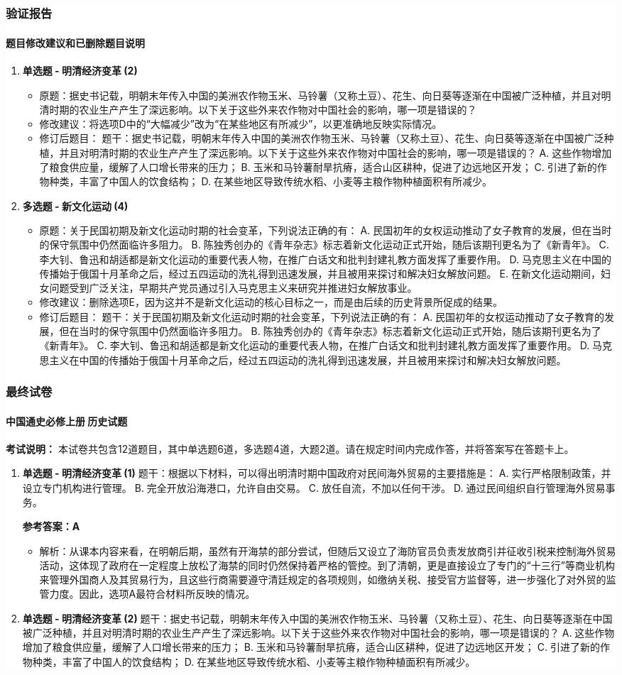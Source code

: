 ### 验证报告

#### 题目修改建议和已删除题目说明

1. **单选题 - 明清经济变革 (2)**
   - 原题：据史书记载，明朝末年传入中国的美洲农作物玉米、马铃薯（又称土豆）、花生、向日葵等逐渐在中国被广泛种植，并且对明清时期的农业生产产生了深远影响。以下关于这些外来农作物对中国社会的影响，哪一项是错误的？
   - 修改建议：将选项D中的“大幅减少”改为“在某些地区有所减少”，以更准确地反映实际情况。
   - 修订后题目：
     题干：据史书记载，明朝末年传入中国的美洲农作物玉米、马铃薯（又称土豆）、花生、向日葵等逐渐在中国被广泛种植，并且对明清时期的农业生产产生了深远影响。以下关于这些外来农作物对中国社会的影响，哪一项是错误的？
     A. 这些作物增加了粮食供应量，缓解了人口增长带来的压力；
     B. 玉米和马铃薯耐旱抗瘠，适合山区耕种，促进了边远地区开发；
     C. 引进了新的作物种类，丰富了中国人的饮食结构；
     D. 在某些地区导致传统水稻、小麦等主粮作物种植面积有所减少。

2. **多选题 - 新文化运动 (4)**
   - 原题：关于民国初期及新文化运动时期的社会变革，下列说法正确的有：
     A. 民国初年的女权运动推动了女子教育的发展，但在当时的保守氛围中仍然面临许多阻力。
     B. 陈独秀创办的《青年杂志》标志着新文化运动正式开始，随后该期刊更名为了《新青年》。
     C. 李大钊、鲁迅和胡适都是新文化运动的重要代表人物，在推广白话文和批判封建礼教方面发挥了重要作用。
     D. 马克思主义在中国的传播始于俄国十月革命之后，经过五四运动的洗礼得到迅速发展，并且被用来探讨和解决妇女解放问题。
     E. 在新文化运动期间，妇女问题受到广泛关注，早期共产党员通过引入马克思主义来研究并推进妇女解放事业。
   - 修改建议：删除选项E，因为这并不是新文化运动的核心目标之一，而是由后续的历史背景所促成的结果。
   - 修订后题目：
     题干：关于民国初期及新文化运动时期的社会变革，下列说法正确的有：
     A. 民国初年的女权运动推动了女子教育的发展，但在当时的保守氛围中仍然面临许多阻力。
     B. 陈独秀创办的《青年杂志》标志着新文化运动正式开始，随后该期刊更名为了《新青年》。
     C. 李大钊、鲁迅和胡适都是新文化运动的重要代表人物，在推广白话文和批判封建礼教方面发挥了重要作用。
     D. 马克思主义在中国的传播始于俄国十月革命之后，经过五四运动的洗礼得到迅速发展，并且被用来探讨和解决妇女解放问题。

### 最终试卷

#### 中国通史必修上册 历史试题
**考试说明：**
本试卷共包含12道题目，其中单选题6道，多选题4道，大题2道。请在规定时间内完成作答，并将答案写在答题卡上。

1. **单选题 - 明清经济变革 (1)**
   题干：根据以下材料，可以得出明清时期中国政府对民间海外贸易的主要措施是：
   A. 实行严格限制政策，并设立专门机构进行管理。
   B. 完全开放沿海港口，允许自由交易。
   C. 放任自流，不加以任何干涉。
   D. 通过民间组织自行管理海外贸易事务。

   **参考答案：A**
   - 解析：从课本内容来看，在明朝后期，虽然有开海禁的部分尝试，但随后又设立了海防官员负责发放商引并征收引税来控制海外贸易活动，这体现了政府在一定程度上放松了海禁的同时仍然保持着严格的管控。到了清朝，更是直接设立了专门的“十三行”等商业机构来管理外国商人及其贸易行为，且这些行商需要遵守清廷规定的各项规则，如缴纳关税、接受官方监督等，进一步强化了对外贸的监管力度。因此，选项A最符合材料所反映的情况。

2. **单选题 - 明清经济变革 (2)**
   题干：据史书记载，明朝末年传入中国的美洲农作物玉米、马铃薯（又称土豆）、花生、向日葵等逐渐在中国被广泛种植，并且对明清时期的农业生产产生了深远影响。以下关于这些外来农作物对中国社会的影响，哪一项是错误的？
   A. 这些作物增加了粮食供应量，缓解了人口增长带来的压力；
   B. 玉米和马铃薯耐旱抗瘠，适合山区耕种，促进了边远地区开发；
   C. 引进了新的作物种类，丰富了中国人的饮食结构；
   D. 在某些地区导致传统水稻、小麦等主粮作物种植面积有所减少。

